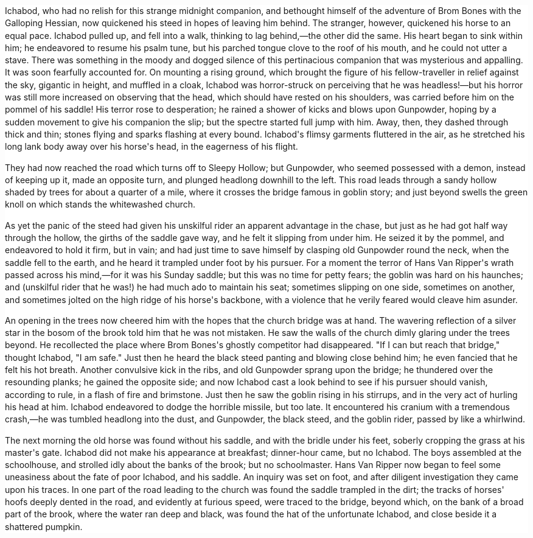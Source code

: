Ichabod, who had no relish for this strange midnight companion, and bethought himself of the adventure of Brom Bones with the Galloping Hessian, now quickened his steed in hopes of leaving him behind. The stranger, however, quickened his horse to an equal pace. Ichabod pulled up, and fell into a walk, thinking to lag behind,—the other did the same. His heart began to sink within him; he endeavored to resume his psalm tune, but his parched tongue clove to the roof of his mouth, and he could not utter a stave. There was something in the moody and dogged silence of this pertinacious companion that was mysterious and appalling. It was soon fearfully accounted for. On mounting a rising ground, which brought the figure of his fellow-traveller in relief against the sky, gigantic in height, and muffled in a cloak, Ichabod was horror-struck on perceiving that he was headless!—but his horror was still more increased on observing that the head, which should have rested on his shoulders, was carried before him on the pommel of his saddle! His terror rose to desperation; he rained a shower of kicks and blows upon Gunpowder, hoping by a sudden movement to give his companion the slip; but the spectre started full jump with him. Away, then, they dashed through thick and thin; stones flying and sparks flashing at every bound. Ichabod's flimsy garments fluttered in the air, as he stretched his long lank body away over his horse's head, in the eagerness of his flight.

They had now reached the road which turns off to Sleepy Hollow; but Gunpowder, who seemed possessed with a demon, instead of keeping up it, made an opposite turn, and plunged headlong downhill to the left. This road leads through a sandy hollow shaded by trees for about a quarter of a mile, where it crosses the bridge famous in goblin story; and just beyond swells the green knoll on which stands the whitewashed church.

As yet the panic of the steed had given his unskilful rider an apparent advantage in the chase, but just as he had got half way through the hollow, the girths of the saddle gave way, and he felt it slipping from under him. He seized it by the pommel, and endeavored to hold it firm, but in vain; and had just time to save himself by clasping old Gunpowder round the neck, when the saddle fell to the earth, and he heard it trampled under foot by his pursuer. For a moment the terror of Hans Van Ripper's wrath passed across his mind,—for it was his Sunday saddle; but this was no time for petty fears; the goblin was hard on his haunches; and (unskilful rider that he was!) he had much ado to maintain his seat; sometimes slipping on one side, sometimes on another, and sometimes jolted on the high ridge of his horse's backbone, with a violence that he verily feared would cleave him asunder.

An opening in the trees now cheered him with the hopes that the church bridge was at hand. The wavering reflection of a silver star in the bosom of the brook told him that he was not mistaken. He saw the walls of the church dimly glaring under the trees beyond. He recollected the place where Brom Bones's ghostly competitor had disappeared. "If I can but reach that bridge," thought Ichabod, "I am safe." Just then he heard the black steed panting and blowing close behind him; he even fancied that he felt his hot breath. Another convulsive kick in the ribs, and old Gunpowder sprang upon the bridge; he thundered over the resounding planks; he gained the opposite side; and now Ichabod cast a look behind to see if his pursuer should vanish, according to rule, in a flash of fire and brimstone. Just then he saw the goblin rising in his stirrups, and in the very act of hurling his head at him. Ichabod endeavored to dodge the horrible missile, but too late. It encountered his cranium with a tremendous crash,—he was tumbled headlong into the dust, and Gunpowder, the black steed, and the goblin rider, passed by like a whirlwind.

The next morning the old horse was found without his saddle, and with the bridle under his feet, soberly cropping the grass at his master's gate. Ichabod did not make his appearance at breakfast; dinner-hour came, but no Ichabod. The boys assembled at the schoolhouse, and strolled idly about the banks of the brook; but no schoolmaster. Hans Van Ripper now began to feel some uneasiness about the fate of poor Ichabod, and his saddle. An inquiry was set on foot, and after diligent investigation they came upon his traces. In one part of the road leading to the church was found the saddle trampled in the dirt; the tracks of horses' hoofs deeply dented in the road, and evidently at furious speed, were traced to the bridge, beyond which, on the bank of a broad part of the brook, where the water ran deep and black, was found the hat of the unfortunate Ichabod, and close beside it a shattered pumpkin.
